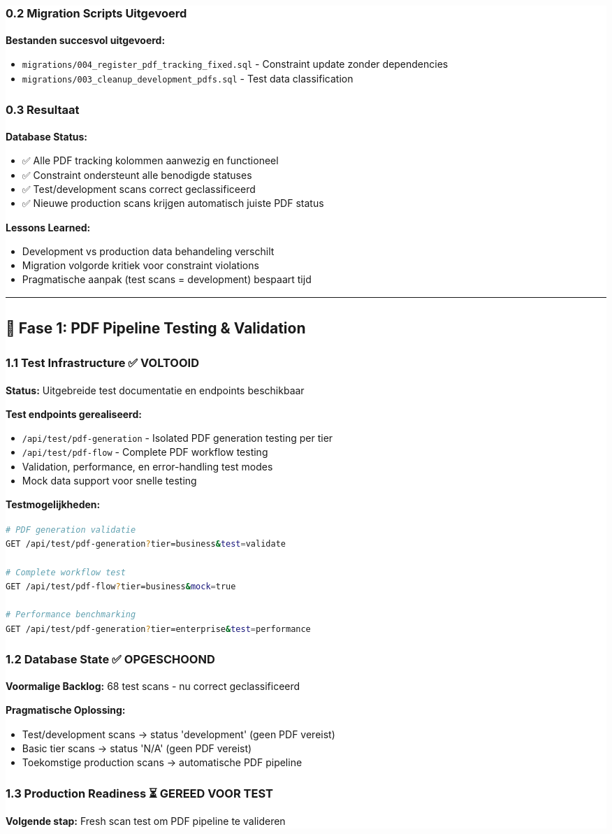 ### 0.2 Migration Scripts Uitgevoerd
**Bestanden succesvol uitgevoerd:**
- `migrations/004_register_pdf_tracking_fixed.sql` - Constraint update zonder dependencies
- `migrations/003_cleanup_development_pdfs.sql` - Test data classification

### 0.3 Resultaat
**Database Status:**
- ✅ Alle PDF tracking kolommen aanwezig en functioneel
- ✅ Constraint ondersteunt alle benodigde statuses
- ✅ Test/development scans correct geclassificeerd
- ✅ Nieuwe production scans krijgen automatisch juiste PDF status

**Lessons Learned:**
- Development vs production data behandeling verschilt
- Migration volgorde kritiek voor constraint violations
- Pragmatische aanpak (test scans = development) bespaart tijd

---

## 🧪 Fase 1: PDF Pipeline Testing & Validation

### 1.1 Test Infrastructure ✅ **VOLTOOID**
**Status:** Uitgebreide test documentatie en endpoints beschikbaar

**Test endpoints gerealiseerd:**
- `/api/test/pdf-generation` - Isolated PDF generation testing per tier
- `/api/test/pdf-flow` - Complete PDF workflow testing
- Validation, performance, en error-handling test modes
- Mock data support voor snelle testing

**Testmogelijkheden:**
```bash
# PDF generation validatie
GET /api/test/pdf-generation?tier=business&test=validate

# Complete workflow test
GET /api/test/pdf-flow?tier=business&mock=true

# Performance benchmarking
GET /api/test/pdf-generation?tier=enterprise&test=performance
```

### 1.2 Database State ✅ **OPGESCHOOND**
**Voormalige Backlog:** 68 test scans - nu correct geclassificeerd

**Pragmatische Oplossing:**
- Test/development scans → status 'development' (geen PDF vereist)
- Basic tier scans → status 'N/A' (geen PDF vereist)
- Toekomstige production scans → automatische PDF pipeline

### 1.3 Production Readiness ⏳ **GEREED VOOR TEST**
**Volgende stap:** Fresh scan test om PDF pipeline te valideren
